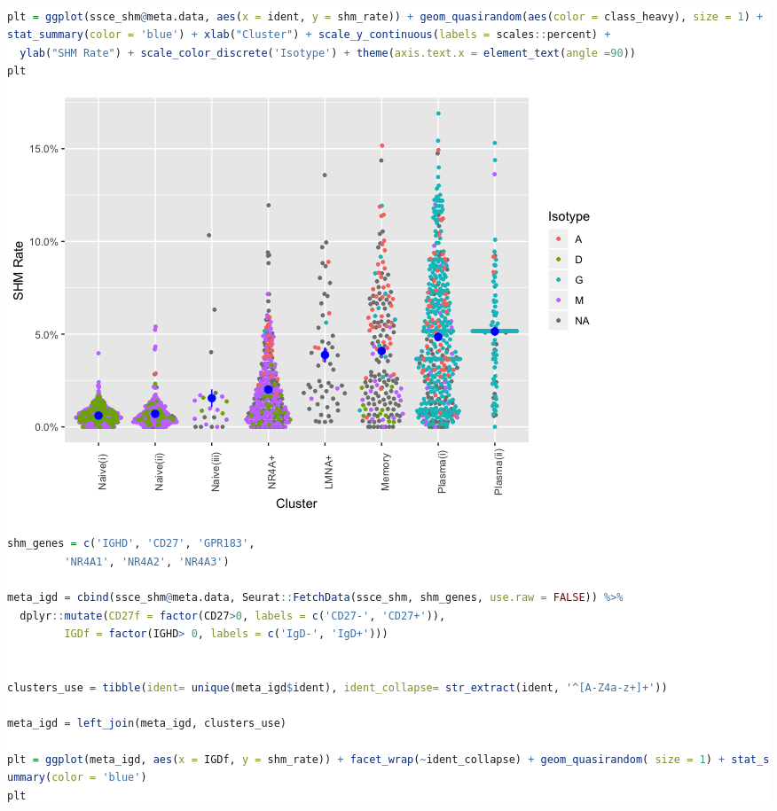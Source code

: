 ``` r
plt = ggplot(ssce_shm@meta.data, aes(x = ident, y = shm_rate)) + geom_quasirandom(aes(color = class_heavy), size = 1) + stat_summary(color = 'blue') + xlab("Cluster") + scale_y_continuous(labels = scales::percent) + 
  ylab("SHM Rate") + scale_color_discrete('Isotype') + theme(axis.text.x = element_text(angle =90))
plt
```

![](04expression_cluster_de_files/figure-gfm/shm-4.png)

``` r
shm_genes = c('IGHD', 'CD27', 'GPR183',
         'NR4A1', 'NR4A2', 'NR4A3')     

meta_igd = cbind(ssce_shm@meta.data, Seurat::FetchData(ssce_shm, shm_genes, use.raw = FALSE)) %>%
  dplyr::mutate(CD27f = factor(CD27>0, labels = c('CD27-', 'CD27+')),
         IGDf = factor(IGHD> 0, labels = c('IgD-', 'IgD+')))


clusters_use = tibble(ident= unique(meta_igd$ident), ident_collapse= str_extract(ident, '^[A-Z4a-z+]+'))

meta_igd = left_join(meta_igd, clusters_use)

plt = ggplot(meta_igd, aes(x = IGDf, y = shm_rate)) + facet_wrap(~ident_collapse) + geom_quasirandom( size = 1) + stat_summary(color = 'blue')
plt
```
